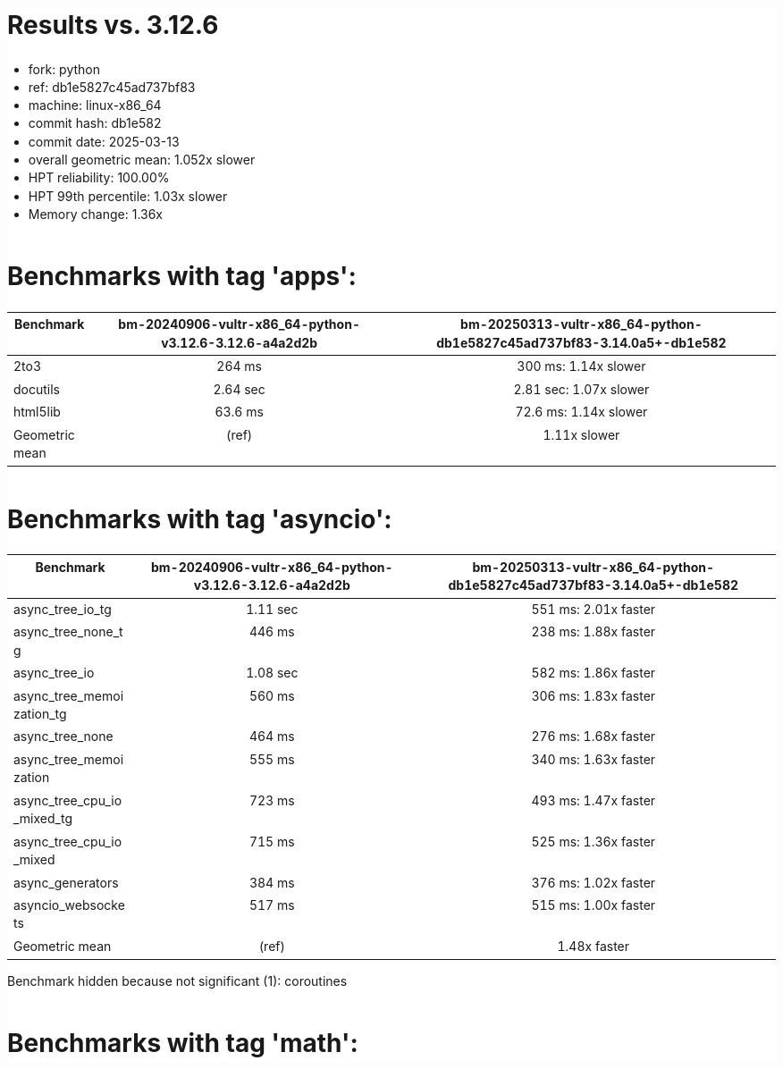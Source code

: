 # Results vs. 3.12.6

- fork: python
- ref: db1e5827c45ad737bf83
- machine: linux-x86_64
- commit hash: db1e582
- commit date: 2025-03-13
- overall geometric mean: 1.052x slower
- HPT reliability: 100.00%
- HPT 99th percentile: 1.03x slower
- Memory change: 1.36x

Benchmarks with tag 'apps':
===========================

| Benchmark      | bm-20240906-vultr-x86_64-python-v3.12.6-3.12.6-a4a2d2b | bm-20250313-vultr-x86_64-python-db1e5827c45ad737bf83-3.14.0a5+-db1e582 |
|----------------|:------------------------------------------------------:|:----------------------------------------------------------------------:|
| 2to3           | 264 ms                                                 | 300 ms: 1.14x slower                                                   |
| docutils       | 2.64 sec                                               | 2.81 sec: 1.07x slower                                                 |
| html5lib       | 63.6 ms                                                | 72.6 ms: 1.14x slower                                                  |
| Geometric mean | (ref)                                                  | 1.11x slower                                                           |

Benchmarks with tag 'asyncio':
==============================

| Benchmark                  | bm-20240906-vultr-x86_64-python-v3.12.6-3.12.6-a4a2d2b | bm-20250313-vultr-x86_64-python-db1e5827c45ad737bf83-3.14.0a5+-db1e582 |
|----------------------------|:------------------------------------------------------:|:----------------------------------------------------------------------:|
| async_tree_io_tg           | 1.11 sec                                               | 551 ms: 2.01x faster                                                   |
| async_tree_none_tg         | 446 ms                                                 | 238 ms: 1.88x faster                                                   |
| async_tree_io              | 1.08 sec                                               | 582 ms: 1.86x faster                                                   |
| async_tree_memoization_tg  | 560 ms                                                 | 306 ms: 1.83x faster                                                   |
| async_tree_none            | 464 ms                                                 | 276 ms: 1.68x faster                                                   |
| async_tree_memoization     | 555 ms                                                 | 340 ms: 1.63x faster                                                   |
| async_tree_cpu_io_mixed_tg | 723 ms                                                 | 493 ms: 1.47x faster                                                   |
| async_tree_cpu_io_mixed    | 715 ms                                                 | 525 ms: 1.36x faster                                                   |
| async_generators           | 384 ms                                                 | 376 ms: 1.02x faster                                                   |
| asyncio_websockets         | 517 ms                                                 | 515 ms: 1.00x faster                                                   |
| Geometric mean             | (ref)                                                  | 1.48x faster                                                           |

Benchmark hidden because not significant (1): coroutines

Benchmarks with tag 'math':
===========================
